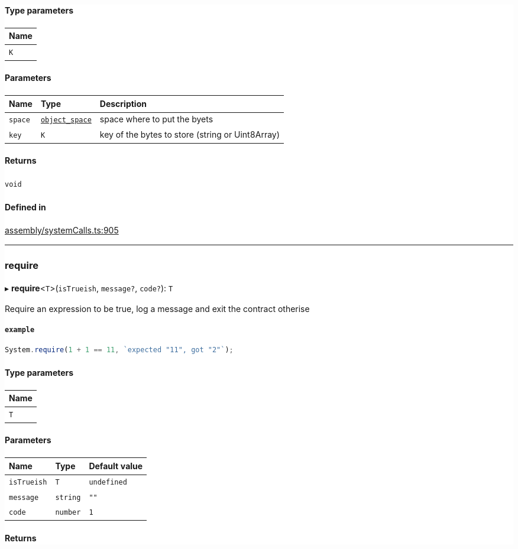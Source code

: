 #### Type parameters

| Name |
| :------ |
| `K` |

#### Parameters

| Name | Type | Description |
| :------ | :------ | :------ |
| `space` | [`object_space`](../classes/chain.object_space.md) | space where to put the byets |
| `key` | `K` | key of the bytes to store (string or Uint8Array) |

#### Returns

`void`

#### Defined in

[assembly/systemCalls.ts:905](https://github.com/koinos/koinos-sdk-as/blob/0d26a97/assembly/systemCalls.ts#L905)

___

### require

▸ **require**<`T`\>(`isTrueish`, `message?`, `code?`): `T`

Require an expression to be true, log a message and exit the contract otherise

**`example`**
```ts
System.require(1 + 1 == 11, `expected "11", got "2"`);
```

#### Type parameters

| Name |
| :------ |
| `T` |

#### Parameters

| Name | Type | Default value |
| :------ | :------ | :------ |
| `isTrueish` | `T` | `undefined` |
| `message` | `string` | `""` |
| `code` | `number` | `1` |

#### Returns
